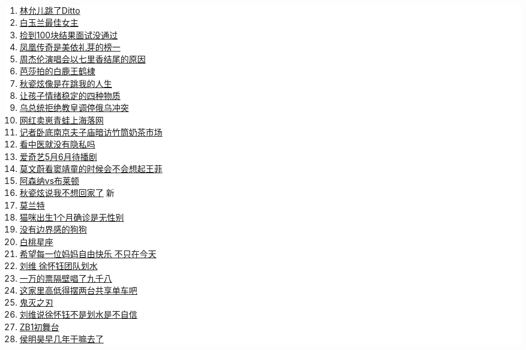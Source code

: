 1. [林允儿跳了Ditto](https://s.weibo.com//weibo?q=%23%E6%9E%97%E5%85%81%E5%84%BF%E8%B7%B3%E4%BA%86Ditto%23&t=31&band_rank=50&Refer=top)
1. [白玉兰最佳女主](https://s.weibo.com//weibo?q=%E7%99%BD%E7%8E%89%E5%85%B0%E6%9C%80%E4%BD%B3%E5%A5%B3%E4%B8%BB&t=31&band_rank=6&Refer=top)
1. [捡到100块结果面试没通过](https://s.weibo.com//weibo?q=%23%E6%8D%A1%E5%88%B0100%E5%9D%97%E7%BB%93%E6%9E%9C%E9%9D%A2%E8%AF%95%E6%B2%A1%E9%80%9A%E8%BF%87%23&t=31&band_rank=7&Refer=top)
1. [凤凰传奇是美依礼芽的榜一](https://s.weibo.com//weibo?q=%23%E5%87%A4%E5%87%B0%E4%BC%A0%E5%A5%87%E6%98%AF%E7%BE%8E%E4%BE%9D%E7%A4%BC%E8%8A%BD%E7%9A%84%E6%A6%9C%E4%B8%80%23&t=31&band_rank=8&Refer=top)
1. [周杰伦演唱会以七里香结尾的原因](https://s.weibo.com//weibo?q=%23%E5%91%A8%E6%9D%B0%E4%BC%A6%E6%BC%94%E5%94%B1%E4%BC%9A%E4%BB%A5%E4%B8%83%E9%87%8C%E9%A6%99%E7%BB%93%E5%B0%BE%E7%9A%84%E5%8E%9F%E5%9B%A0%23&t=31&band_rank=10&Refer=top)
1. [芭莎拍的白鹿王鹤棣](https://s.weibo.com//weibo?q=%23%E8%8A%AD%E8%8E%8E%E6%8B%8D%E7%9A%84%E7%99%BD%E9%B9%BF%E7%8E%8B%E9%B9%A4%E6%A3%A3%23&t=31&band_rank=16&Refer=top)
1. [秋瓷炫像是在跳我的人生](https://s.weibo.com//weibo?q=%23%E7%A7%8B%E7%93%B7%E7%82%AB%E5%83%8F%E6%98%AF%E5%9C%A8%E8%B7%B3%E6%88%91%E7%9A%84%E4%BA%BA%E7%94%9F%23&t=31&band_rank=17&Refer=top)
1. [让孩子情绪稳定的四种物质](https://s.weibo.com//weibo?q=%E8%AE%A9%E5%AD%A9%E5%AD%90%E6%83%85%E7%BB%AA%E7%A8%B3%E5%AE%9A%E7%9A%84%E5%9B%9B%E7%A7%8D%E7%89%A9%E8%B4%A8&t=31&band_rank=18&Refer=top)
1. [乌总统拒绝教皇调停俄乌冲突](https://s.weibo.com//weibo?q=%23%E4%B9%8C%E6%80%BB%E7%BB%9F%E6%8B%92%E7%BB%9D%E6%95%99%E7%9A%87%E8%B0%83%E5%81%9C%E4%BF%84%E4%B9%8C%E5%86%B2%E7%AA%81%23&t=31&band_rank=19&Refer=top)
1. [网红卖崽青蛙上海落网](https://s.weibo.com//weibo?q=%23%E7%BD%91%E7%BA%A2%E5%8D%96%E5%B4%BD%E9%9D%92%E8%9B%99%E4%B8%8A%E6%B5%B7%E8%90%BD%E7%BD%91%23&t=31&band_rank=20&Refer=top)
1. [记者卧底南京夫子庙暗访竹筒奶茶市场](https://s.weibo.com//weibo?q=%23%E8%AE%B0%E8%80%85%E5%8D%A7%E5%BA%95%E5%8D%97%E4%BA%AC%E5%A4%AB%E5%AD%90%E5%BA%99%E6%9A%97%E8%AE%BF%E7%AB%B9%E7%AD%92%E5%A5%B6%E8%8C%B6%E5%B8%82%E5%9C%BA%23&t=31&band_rank=24&Refer=top)
1. [看中医就没有隐私吗](https://s.weibo.com//weibo?q=%23%E7%9C%8B%E4%B8%AD%E5%8C%BB%E5%B0%B1%E6%B2%A1%E6%9C%89%E9%9A%90%E7%A7%81%E5%90%97%23&t=31&band_rank=26&Refer=top)
1. [爱奇艺5月6月待播剧](https://s.weibo.com//weibo?q=%23%E7%88%B1%E5%A5%87%E8%89%BA5%E6%9C%886%E6%9C%88%E5%BE%85%E6%92%AD%E5%89%A7%23&t=31&band_rank=28&Refer=top)
1. [莫文蔚看窦靖童的时候会不会想起王菲](https://s.weibo.com//weibo?q=%23%E8%8E%AB%E6%96%87%E8%94%9A%E7%9C%8B%E7%AA%A6%E9%9D%96%E7%AB%A5%E7%9A%84%E6%97%B6%E5%80%99%E4%BC%9A%E4%B8%8D%E4%BC%9A%E6%83%B3%E8%B5%B7%E7%8E%8B%E8%8F%B2%23&t=31&band_rank=29&Refer=top)
1. [阿森纳vs布莱顿](https://s.weibo.com//weibo?q=%23%E9%98%BF%E6%A3%AE%E7%BA%B3vs%E5%B8%83%E8%8E%B1%E9%A1%BF%23&t=31&band_rank=31&Refer=top)
1. [秋瓷炫说我不想回家了](https://s.weibo.com//weibo?q=%23%E7%A7%8B%E7%93%B7%E7%82%AB%E8%AF%B4%E6%88%91%E4%B8%8D%E6%83%B3%E5%9B%9E%E5%AE%B6%E4%BA%86%23&t=31&band_rank=32&Refer=top)
   新
1. [莫兰特](https://s.weibo.com//weibo?q=%E8%8E%AB%E5%85%B0%E7%89%B9&t=31&band_rank=33&Refer=top)
1. [猫咪出生1个月确诊是无性别](https://s.weibo.com//weibo?q=%23%E7%8C%AB%E5%92%AA%E5%87%BA%E7%94%9F1%E4%B8%AA%E6%9C%88%E7%A1%AE%E8%AF%8A%E6%98%AF%E6%97%A0%E6%80%A7%E5%88%AB%23&t=31&band_rank=34&Refer=top)
1. [没有边界感的狗狗](https://s.weibo.com//weibo?q=%E6%B2%A1%E6%9C%89%E8%BE%B9%E7%95%8C%E6%84%9F%E7%9A%84%E7%8B%97%E7%8B%97&t=31&band_rank=35&Refer=top)
1. [白桃星座](https://s.weibo.com//weibo?q=%E7%99%BD%E6%A1%83%E6%98%9F%E5%BA%A7&t=31&band_rank=36&Refer=top)
1. [希望每一位妈妈自由快乐 不只在今天](https://s.weibo.com//weibo?q=%E5%B8%8C%E6%9C%9B%E6%AF%8F%E4%B8%80%E4%BD%8D%E5%A6%88%E5%A6%88%E8%87%AA%E7%94%B1%E5%BF%AB%E4%B9%90%20%E4%B8%8D%E5%8F%AA%E5%9C%A8%E4%BB%8A%E5%A4%A9&t=31&band_rank=37&Refer=top)
1. [刘维 徐怀钰团队划水](https://s.weibo.com//weibo?q=%E5%88%98%E7%BB%B4%20%E5%BE%90%E6%80%80%E9%92%B0%E5%9B%A2%E9%98%9F%E5%88%92%E6%B0%B4&t=31&band_rank=38&Refer=top)
1. [一万的票隔壁唱了九千八](https://s.weibo.com//weibo?q=%23%E4%B8%80%E4%B8%87%E7%9A%84%E7%A5%A8%E9%9A%94%E5%A3%81%E5%94%B1%E4%BA%86%E4%B9%9D%E5%8D%83%E5%85%AB%23&t=31&band_rank=39&Refer=top)
1. [这家里高低得摆两台共享单车吧](https://s.weibo.com//weibo?q=%E8%BF%99%E5%AE%B6%E9%87%8C%E9%AB%98%E4%BD%8E%E5%BE%97%E6%91%86%E4%B8%A4%E5%8F%B0%E5%85%B1%E4%BA%AB%E5%8D%95%E8%BD%A6%E5%90%A7&t=31&band_rank=40&Refer=top)
1. [鬼灭之刃](https://s.weibo.com//weibo?q=%E9%AC%BC%E7%81%AD%E4%B9%8B%E5%88%83&t=31&band_rank=41&Refer=top)
1. [刘维说徐怀钰不是划水是不自信](https://s.weibo.com//weibo?q=%23%E5%88%98%E7%BB%B4%E8%AF%B4%E5%BE%90%E6%80%80%E9%92%B0%E4%B8%8D%E6%98%AF%E5%88%92%E6%B0%B4%E6%98%AF%E4%B8%8D%E8%87%AA%E4%BF%A1%23&t=31&band_rank=43&Refer=top)
1. [ZB1初舞台](https://s.weibo.com//weibo?q=%23ZB1%E5%88%9D%E8%88%9E%E5%8F%B0%23&t=31&band_rank=44&Refer=top)
1. [侯明昊早几年干嘛去了](https://s.weibo.com//weibo?q=%23%E4%BE%AF%E6%98%8E%E6%98%8A%E6%97%A9%E5%87%A0%E5%B9%B4%E5%B9%B2%E5%98%9B%E5%8E%BB%E4%BA%86%23&t=31&band_rank=45&Refer=top)